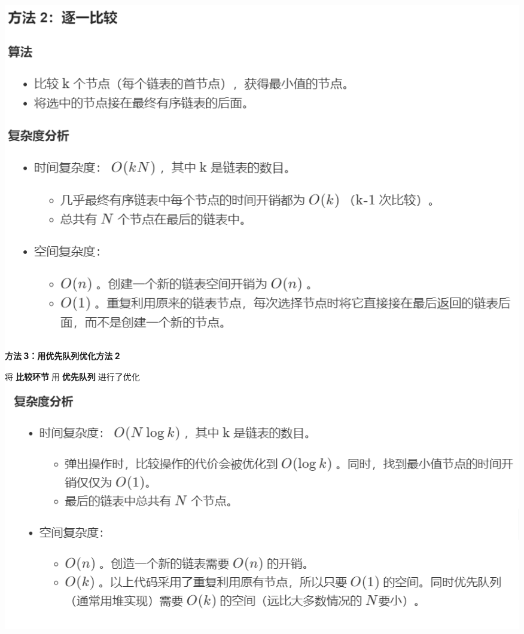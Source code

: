 


![image-20200227193825079](Leecode.assets\image-20200227193825079.png)

**方法 3：用优先队列优化方法 2**

将 **比较环节** 用 **优先队列** 进行了优化

![image-20200227200840897](Leecode.assets\image-20200227200840897.png)
